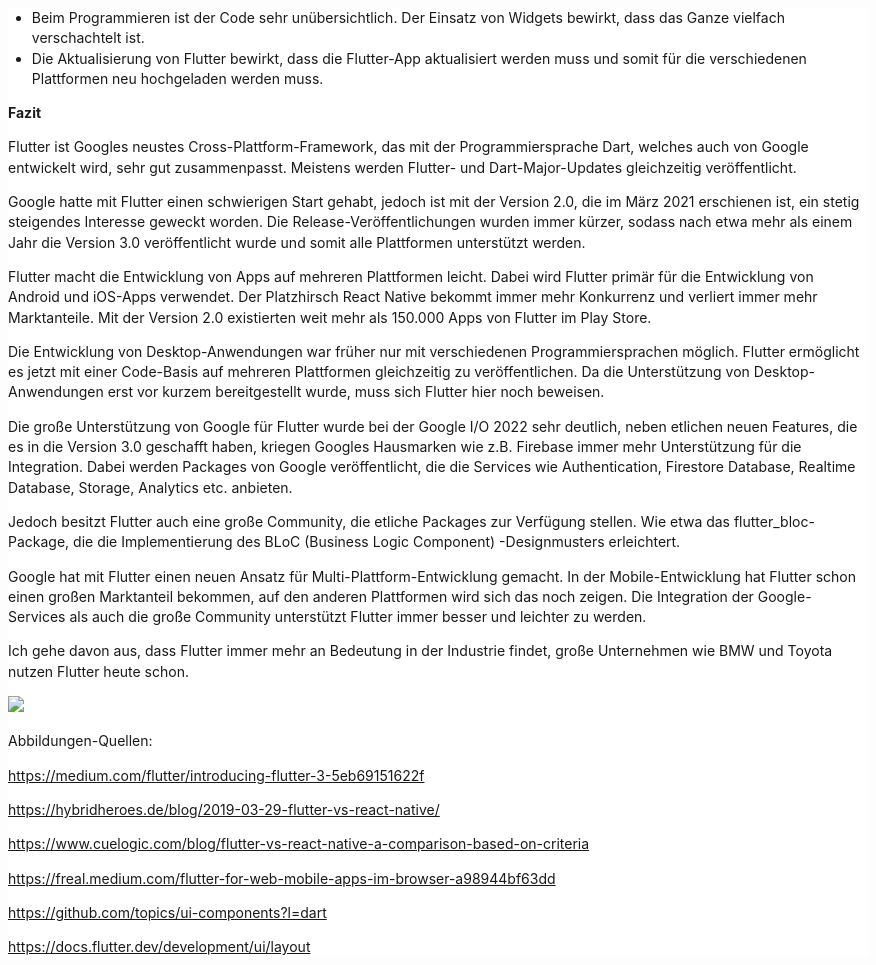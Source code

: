 - Beim Programmieren ist der Code sehr unübersichtlich. Der Einsatz von Widgets bewirkt, dass das Ganze vielfach verschachtelt ist.
- Die Aktualisierung von Flutter bewirkt, dass die Flutter-App aktualisiert werden muss und somit für die verschiedenen Plattformen neu hochgeladen werden muss. 

**Fazit**

Flutter ist Googles neustes Cross-Plattform-Framework, das mit der Programmiersprache Dart, welches auch von Google entwickelt wird, sehr gut zusammenpasst. Meistens werden Flutter- und Dart-Major-Updates gleichzeitig veröffentlicht. 

Google hatte mit Flutter einen schwierigen Start gehabt, jedoch ist mit der Version 2.0, die im März 2021 erschienen ist, ein stetig steigendes Interesse geweckt worden. Die Release-Veröffentlichungen wurden immer kürzer, sodass nach etwa mehr als einem Jahr die Version 3.0 veröffentlicht wurde und somit alle Plattformen unterstützt werden. 

Flutter macht die Entwicklung von Apps auf mehreren Plattformen leicht. Dabei wird Flutter primär für die Entwicklung von Android und iOS-Apps verwendet. Der Platzhirsch React Native bekommt immer mehr Konkurrenz und verliert immer mehr Marktanteile. Mit der Version 2.0 existierten weit mehr als 150.000 Apps von Flutter im Play Store. 

Die Entwicklung von Desktop-Anwendungen war früher nur mit verschiedenen Programmiersprachen möglich. Flutter ermöglicht es jetzt mit einer Code-Basis auf mehreren Plattformen gleichzeitig zu veröffentlichen. Da die Unterstützung von Desktop-Anwendungen erst vor kurzem bereitgestellt wurde, muss sich Flutter hier noch beweisen.  

Die große Unterstützung von Google für Flutter wurde bei der Google I/O 2022 sehr deutlich, neben etlichen neuen Features, die es in die Version 3.0 geschafft haben, kriegen Googles Hausmarken wie z.B. Firebase immer mehr Unterstützung für die Integration. Dabei werden Packages von Google veröffentlicht, die die Services wie Authentication, Firestore Database, Realtime Database, Storage, Analytics etc. anbieten. 

Jedoch besitzt Flutter auch eine große Community, die etliche Packages zur Verfügung stellen. Wie etwa das flutter\_bloc-Package, die die Implementierung des BLoC (Business Logic Component) -Designmusters erleichtert.

Google hat mit Flutter einen neuen Ansatz für Multi-Plattform-Entwicklung gemacht. In der Mobile-Entwicklung hat Flutter schon einen großen Marktanteil bekommen, auf den anderen Plattformen wird sich das noch zeigen. Die Integration der Google-Services als auch die große Community unterstützt Flutter immer besser und leichter zu werden.

Ich gehe davon aus, dass Flutter immer mehr an Bedeutung in der Industrie findet, große Unternehmen wie BMW und Toyota nutzen Flutter heute schon.

![](/assets/images/posts/Flutter#1–Entwicklung-und-Abgrenzung/Popularität.png)


Abbildungen-Quellen:

<https://medium.com/flutter/introducing-flutter-3-5eb69151622f>  

<https://hybridheroes.de/blog/2019-03-29-flutter-vs-react-native/>

<https://www.cuelogic.com/blog/flutter-vs-react-native-a-comparison-based-on-criteria>

<https://freal.medium.com/flutter-for-web-mobile-apps-im-browser-a98944bf63dd>

<https://github.com/topics/ui-components?l=dart>

<https://docs.flutter.dev/development/ui/layout> 

